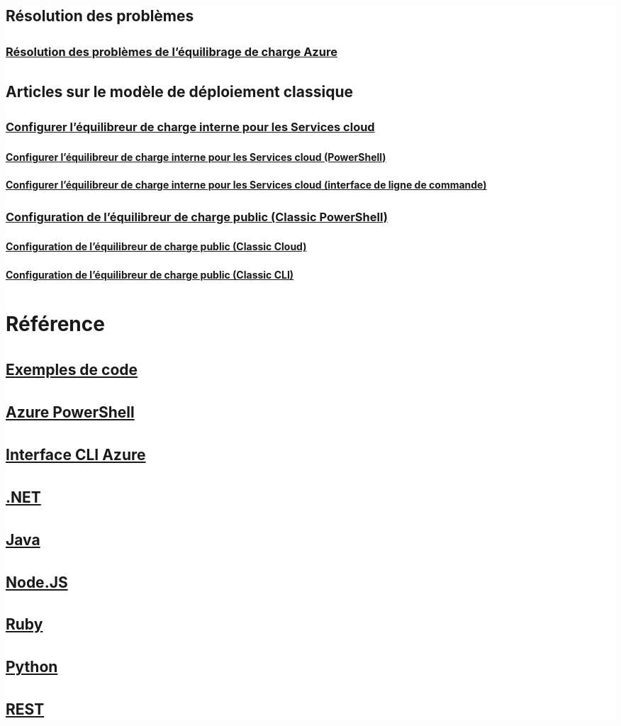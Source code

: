 ## Résolution des problèmes
### [Résolution des problèmes de l’équilibrage de charge Azure](load-balancer-troubleshoot.md)

## Articles sur le modèle de déploiement classique
### [Configurer l’équilibreur de charge interne pour les Services cloud](load-balancer-get-started-ilb-classic-cloud.md)
#### [Configurer l’équilibreur de charge interne pour les Services cloud (PowerShell)](load-balancer-get-started-ilb-classic-ps.md)
#### [Configurer l’équilibreur de charge interne pour les Services cloud (interface de ligne de commande)](load-balancer-get-started-ilb-classic-cli.md)
### [Configuration de l’équilibreur de charge public (Classic PowerShell)](load-balancer-get-started-internet-classic-ps.md)
#### [Configuration de l’équilibreur de charge public (Classic Cloud)](load-balancer-get-started-internet-classic-cloud.md)
#### [Configuration de l’équilibreur de charge public (Classic CLI)](load-balancer-get-started-internet-classic-cli.md)

# Référence
## [Exemples de code](https://azure.microsoft.com/en-us/resources/samples/?service=load-balancer)
## [Azure PowerShell](/powershell/module/azurerm.network)
## [Interface CLI Azure](/cli/azure/network/lb)
## [.NET](/dotnet/api/microsoft.azure.management.network.models)
## [Java](/java/api/com.microsoft.azure.management.network)
## [Node.JS](http://azure.github.io/azure-sdk-for-node/azure-arm-network/latest/LoadBalancers.html)
## [Ruby](http://www.rubydoc.info/gems/azure_mgmt_network/Azure/ARM/Network/LoadBalancers)
## [Python](http://azure-sdk-for-python.readthedocs.io/en/latest/ref/azure.mgmt.network.operations.html#azure.mgmt.network.operations.LoadBalancersOperations)
## [REST](https://msdn.microsoft.com/library/azure/mt163651.aspx)
